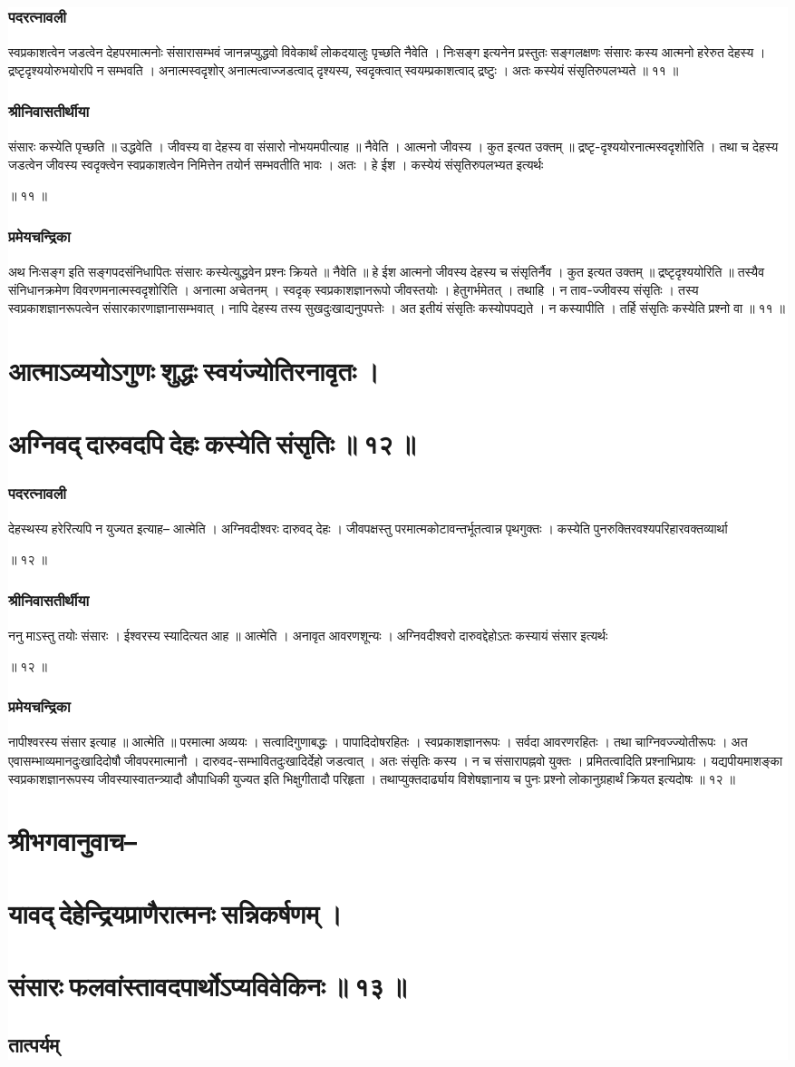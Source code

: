 ### **पदरत्नावली**

स्वप्रकाशत्वेन जडत्वेन देहपरमात्मनोः संसारासम्भवं जानन्नप्युद्धवो विवेकार्थं लोकदयालुः पृच्छति नैवेति । निःसङ्ग इत्यनेन प्रस्तुतः सङ्गलक्षणः संसारः कस्य आत्मनो हरेरुत देहस्य । द्रष्टृदृश्ययोरुभयोरपि न सम्भवति । अनात्मस्वदृशोर् अनात्मत्वाज्जडत्वाद् दृश्यस्य, स्वदृक्त्वात् स्वयम्प्रकाशत्वाद् द्रष्टुः । अतः कस्येयं संसृतिरुपलभ्यते ॥ ११ ॥

### **श्रीनिवासतीर्थीया**

संसारः कस्येति पृच्छति ॥ उद्धवेति । जीवस्य वा देहस्य वा संसारो नोभयमपीत्याह ॥ नैवेति । आत्मनो जीवस्य । कुत इत्यत उक्तम् ॥ द्रष्टृ-दृश्ययोरनात्मस्वदृशोरिति । तथा च देहस्य जडत्वेन जीवस्य स्वदृक्त्वेन स्वप्रकाशत्वेन निमित्तेन तयोर्न सम्भवतीति भावः । अतः । हे ईश । कस्येयं संसृतिरुपलभ्यत इत्यर्थः

॥ ११ ॥

### **प्रमेयचन्द्रिका**

अथ निःसङ्ग इति सङ्गपदसंनिधापितः संसारः कस्येत्युद्धवेन प्रश्नः क्रियते ॥ नैवेति ॥ हे ईश आत्मनो जीवस्य देहस्य च संसृतिर्नैव । कुत इत्यत उक्तम् ॥ द्रष्टृदृश्ययोरिति ॥ तस्यैव संनिधानक्रमेण विवरणमनात्मस्वदृशोरिति । अनात्मा अचेतनम् । स्वदृक् स्वप्रकाशज्ञानरूपो जीवस्तयोः । हेतुगर्भमेतत् । तथाहि । न ताव-ज्जीवस्य संसृतिः । तस्य स्वप्रकाशज्ञानरूपत्वेन संसारकारणाज्ञानासम्भवात् । नापि देहस्य तस्य सुखदुःखाद्यनुपपत्तेः । अत इतीयं संसृतिः कस्योपपद्यते । न कस्यापीति । तर्हि संसृतिः कस्येति प्रश्नो वा ॥ ११ ॥

# **आत्माऽव्ययोऽगुणः शुद्धः स्वयंज्योतिरनावृतः ।**

# **अग्निवद् दारुवदपि देहः कस्येति संसृतिः ॥ १२ ॥**

### **पदरत्नावली**

देहस्थस्य हरेरित्यपि न युज्यत इत्याह– आत्मेति । अग्निवदीश्वरः दारुवद् देहः । जीवपक्षस्तु परमात्मकोटावन्तर्भूतत्वान्न पृथगुक्तः । कस्येति पुनरुक्तिरवश्यपरिहारवक्तव्यार्था

॥ १२ ॥

### **श्रीनिवासतीर्थीया**

ननु माऽस्तु तयोः संसारः । ईश्वरस्य स्यादित्यत आह ॥ आत्मेति । अनावृत आवरणशून्यः । अग्निवदीश्वरो दारुवद्देहोऽतः कस्यायं संसार इत्यर्थः

॥ १२ ॥

### **प्रमेयचन्द्रिका**

नापीश्वरस्य संसार इत्याह ॥ आत्मेति ॥ परमात्मा अव्ययः । सत्वादिगुणाबद्धः । पापादिदोषरहितः । स्वप्रकाशज्ञानरूपः । सर्वदा आवरणरहितः । तथा चाग्निवज्ज्योतीरूपः । अत एवासम्भाव्यमानदुःखादिदोषौ जीवपरमात्मानौ । दारुवद-सम्भावितदुःखादिर्देहो जडत्वात् । अतः संसृतिः कस्य । न च संसारापह्नवो युक्तः । प्रमितत्वादिति प्रश्नाभिप्रायः । यद्यपीयमाशङ्का स्वप्रकाशज्ञानरूपस्य जीवस्यास्वातन्त्र्यादौ औपाधिकी युज्यत इति भिक्षुगीतादौ परिहृता । तथाप्युक्तदार्ढ्याय विशेषज्ञानाय च पुनः प्रश्नो लोकानुग्रहार्थं क्रियत इत्यदोषः ॥ १२ ॥

# **श्रीभगवानुवाच–**

# **यावद् देहेन्द्रियप्राणैरात्मनः सन्निकर्षणम् ।**

# **संसारः फलवांस्तावदपार्थोऽप्यविवेकिनः ॥ १३ ॥**

## **तात्पर्यम्**

